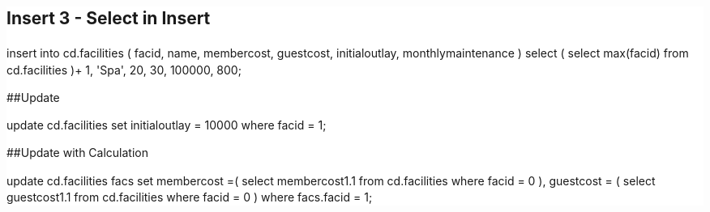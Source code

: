 ## Insert 3 - Select in Insert

insert into cd.facilities (
  facid, name, membercost, guestcost, 
  initialoutlay, monthlymaintenance
) 
select 
  (
    select 
      max(facid) 
    from 
      cd.facilities
  )+ 1, 
  'Spa', 
  20, 
  30, 
  100000, 
  800;


##Update

update 
  cd.facilities 
set 
  initialoutlay = 10000 
where 
  facid = 1;


##Update with Calculation


update 
  cd.facilities facs 
set 
  membercost =(
    select 
      membercost1.1 
    from 
      cd.facilities 
    where 
      facid = 0
  ), 
  guestcost = (
    select 
      guestcost1.1 
    from 
      cd.facilities 
    where 
      facid = 0
  ) 
where 
  facs.facid = 1;
